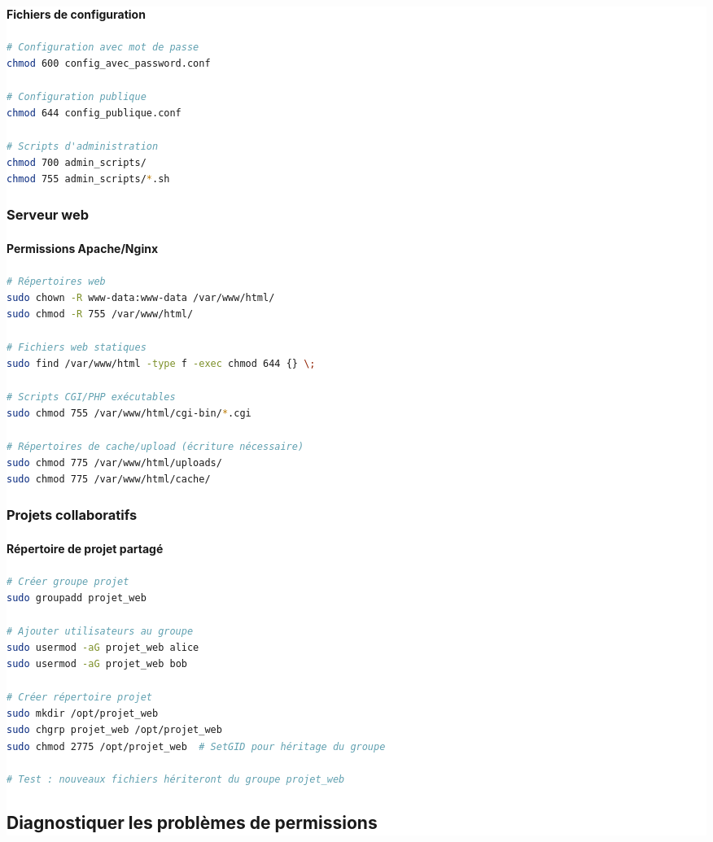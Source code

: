 #### Fichiers de configuration
```bash
# Configuration avec mot de passe
chmod 600 config_avec_password.conf

# Configuration publique
chmod 644 config_publique.conf

# Scripts d'administration
chmod 700 admin_scripts/
chmod 755 admin_scripts/*.sh
```

### Serveur web

#### Permissions Apache/Nginx
```bash
# Répertoires web
sudo chown -R www-data:www-data /var/www/html/
sudo chmod -R 755 /var/www/html/

# Fichiers web statiques
sudo find /var/www/html -type f -exec chmod 644 {} \;

# Scripts CGI/PHP exécutables
sudo chmod 755 /var/www/html/cgi-bin/*.cgi

# Répertoires de cache/upload (écriture nécessaire)
sudo chmod 775 /var/www/html/uploads/
sudo chmod 775 /var/www/html/cache/
```

### Projets collaboratifs

#### Répertoire de projet partagé
```bash
# Créer groupe projet
sudo groupadd projet_web

# Ajouter utilisateurs au groupe
sudo usermod -aG projet_web alice
sudo usermod -aG projet_web bob

# Créer répertoire projet
sudo mkdir /opt/projet_web
sudo chgrp projet_web /opt/projet_web
sudo chmod 2775 /opt/projet_web  # SetGID pour héritage du groupe

# Test : nouveaux fichiers hériteront du groupe projet_web
```

## Diagnostiquer les problèmes de permissions
